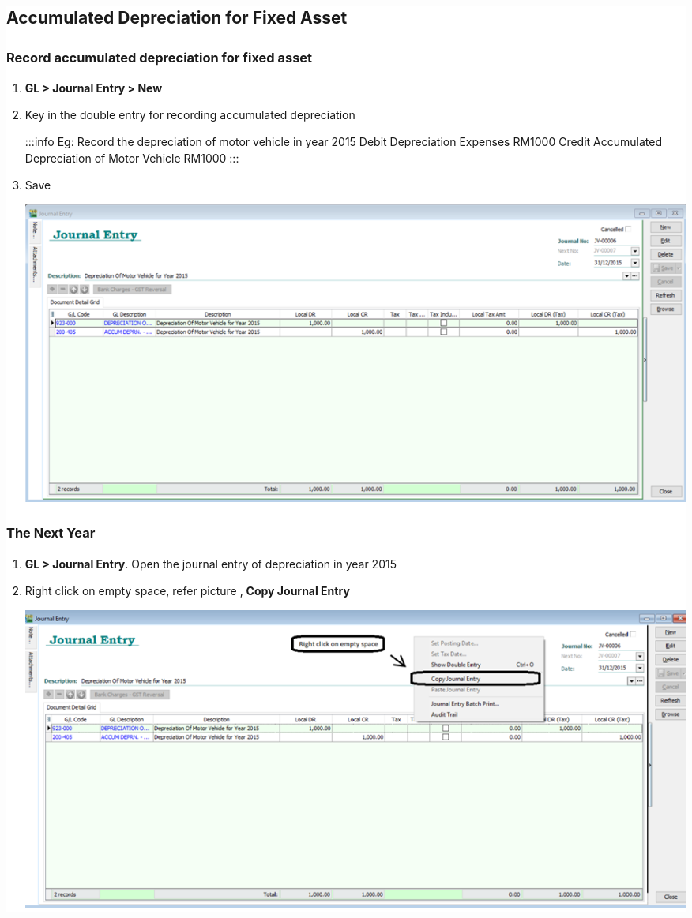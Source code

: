 ## Accumulated Depreciation for Fixed Asset

### Record accumulated depreciation for fixed asset

1. **GL > Journal Entry > New**

2. Key in the double entry for recording accumulated depreciation

   :::info
   Eg: Record the depreciation of motor vehicle in year 2015
   Debit Depreciation Expenses RM1000
   Credit Accumulated Depreciation of Motor Vehicle RM1000
   :::

3. Save

   ![6](../../../static/img/usage/general-ledger/glfaq/dep-fixed-asset-step1.png)

### The Next Year

1. **GL > Journal Entry**. Open the journal entry of depreciation in year 2015

2. Right click on empty space, refer picture , **Copy Journal Entry**

   ![7](../../../static/img/usage/general-ledger/glfaq/dep-fixed-asset-step2.png)
